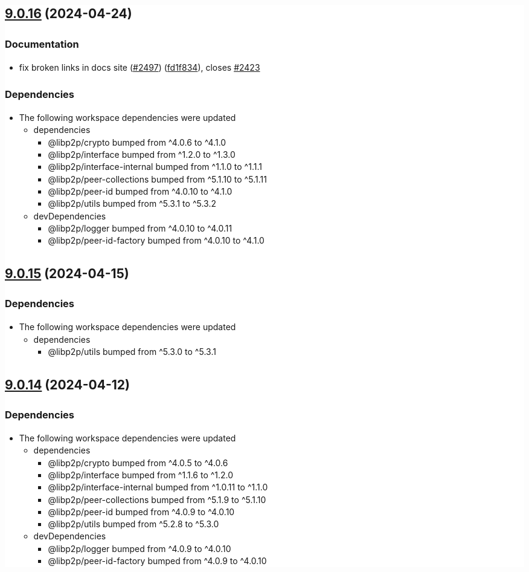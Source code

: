 ## [9.0.16](https://github.com/libp2p/js-libp2p/compare/pubsub-v9.0.15...pubsub-v9.0.16) (2024-04-24)


### Documentation

* fix broken links in docs site ([#2497](https://github.com/libp2p/js-libp2p/issues/2497)) ([fd1f834](https://github.com/libp2p/js-libp2p/commit/fd1f8343db030d74cd08bca6a0cffda93532765f)), closes [#2423](https://github.com/libp2p/js-libp2p/issues/2423)


### Dependencies

* The following workspace dependencies were updated
  * dependencies
    * @libp2p/crypto bumped from ^4.0.6 to ^4.1.0
    * @libp2p/interface bumped from ^1.2.0 to ^1.3.0
    * @libp2p/interface-internal bumped from ^1.1.0 to ^1.1.1
    * @libp2p/peer-collections bumped from ^5.1.10 to ^5.1.11
    * @libp2p/peer-id bumped from ^4.0.10 to ^4.1.0
    * @libp2p/utils bumped from ^5.3.1 to ^5.3.2
  * devDependencies
    * @libp2p/logger bumped from ^4.0.10 to ^4.0.11
    * @libp2p/peer-id-factory bumped from ^4.0.10 to ^4.1.0

## [9.0.15](https://github.com/libp2p/js-libp2p/compare/pubsub-v9.0.14...pubsub-v9.0.15) (2024-04-15)


### Dependencies

* The following workspace dependencies were updated
  * dependencies
    * @libp2p/utils bumped from ^5.3.0 to ^5.3.1

## [9.0.14](https://github.com/libp2p/js-libp2p/compare/pubsub-v9.0.13...pubsub-v9.0.14) (2024-04-12)


### Dependencies

* The following workspace dependencies were updated
  * dependencies
    * @libp2p/crypto bumped from ^4.0.5 to ^4.0.6
    * @libp2p/interface bumped from ^1.1.6 to ^1.2.0
    * @libp2p/interface-internal bumped from ^1.0.11 to ^1.1.0
    * @libp2p/peer-collections bumped from ^5.1.9 to ^5.1.10
    * @libp2p/peer-id bumped from ^4.0.9 to ^4.0.10
    * @libp2p/utils bumped from ^5.2.8 to ^5.3.0
  * devDependencies
    * @libp2p/logger bumped from ^4.0.9 to ^4.0.10
    * @libp2p/peer-id-factory bumped from ^4.0.9 to ^4.0.10
